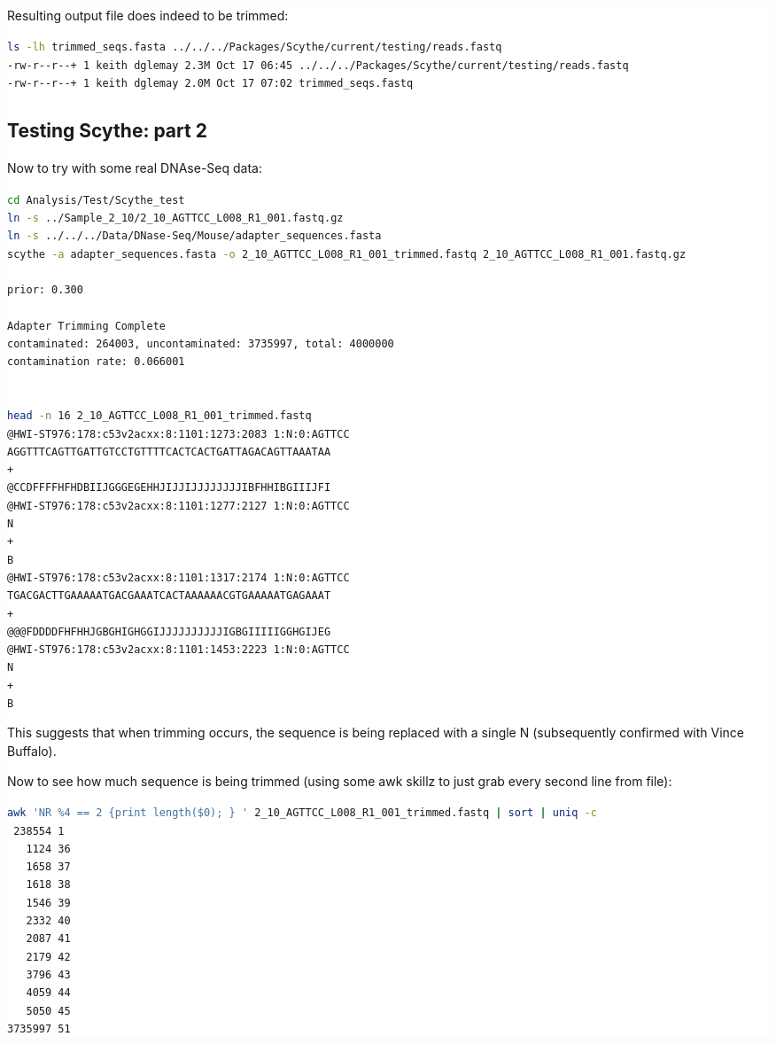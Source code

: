 Resulting output file does indeed to be trimmed:

```bash
ls -lh trimmed_seqs.fasta ../../../Packages/Scythe/current/testing/reads.fastq
-rw-r--r--+ 1 keith dglemay 2.3M Oct 17 06:45 ../../../Packages/Scythe/current/testing/reads.fastq
-rw-r--r--+ 1 keith dglemay 2.0M Oct 17 07:02 trimmed_seqs.fastq
```


## Testing Scythe: part 2 ##

Now to try with some real DNAse-Seq data:

```bash
cd Analysis/Test/Scythe_test
ln -s ../Sample_2_10/2_10_AGTTCC_L008_R1_001.fastq.gz
ln -s ../../../Data/DNase-Seq/Mouse/adapter_sequences.fasta
scythe -a adapter_sequences.fasta -o 2_10_AGTTCC_L008_R1_001_trimmed.fastq 2_10_AGTTCC_L008_R1_001.fastq.gz

prior: 0.300

Adapter Trimming Complete
contaminated: 264003, uncontaminated: 3735997, total: 4000000
contamination rate: 0.066001


head -n 16 2_10_AGTTCC_L008_R1_001_trimmed.fastq
@HWI-ST976:178:c53v2acxx:8:1101:1273:2083 1:N:0:AGTTCC
AGGTTTCAGTTGATTGTCCTGTTTTCACTCACTGATTAGACAGTTAAATAA
+
@CCDFFFFHFHDBIIJGGGEGEHHJIJJIJJJJJJJJIBFHHIBGIIIJFI
@HWI-ST976:178:c53v2acxx:8:1101:1277:2127 1:N:0:AGTTCC
N
+
B
@HWI-ST976:178:c53v2acxx:8:1101:1317:2174 1:N:0:AGTTCC
TGACGACTTGAAAAATGACGAAATCACTAAAAAACGTGAAAAATGAGAAAT
+
@@@FDDDDFHFHHJGBGHIGHGGIJJJJJJJJJJIGBGIIIIIGGHGIJEG
@HWI-ST976:178:c53v2acxx:8:1101:1453:2223 1:N:0:AGTTCC
N
+
B
```

This suggests that when trimming occurs, the sequence is being replaced with a single N (subsequently confirmed with Vince Buffalo). 

Now to see how much sequence is being trimmed (using some awk skillz to just grab every second line from file):

```bash
awk 'NR %4 == 2 {print length($0); } ' 2_10_AGTTCC_L008_R1_001_trimmed.fastq | sort | uniq -c
 238554 1
   1124 36
   1658 37
   1618 38
   1546 39
   2332 40
   2087 41
   2179 42
   3796 43
   4059 44
   5050 45
3735997 51

```